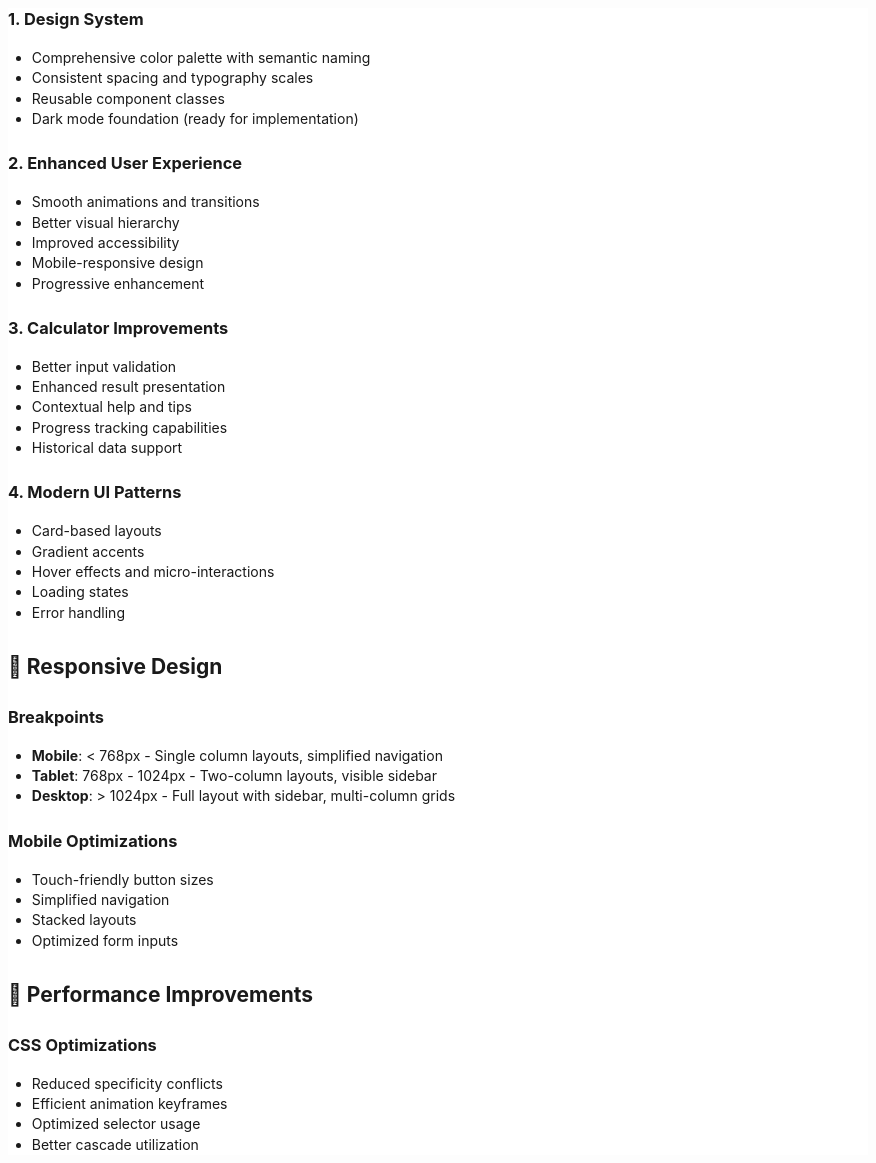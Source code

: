### 1. Design System
- Comprehensive color palette with semantic naming
- Consistent spacing and typography scales
- Reusable component classes
- Dark mode foundation (ready for implementation)

### 2. Enhanced User Experience
- Smooth animations and transitions
- Better visual hierarchy
- Improved accessibility
- Mobile-responsive design
- Progressive enhancement

### 3. Calculator Improvements
- Better input validation
- Enhanced result presentation
- Contextual help and tips
- Progress tracking capabilities
- Historical data support

### 4. Modern UI Patterns
- Card-based layouts
- Gradient accents
- Hover effects and micro-interactions
- Loading states
- Error handling

## 📱 Responsive Design

### Breakpoints
- **Mobile**: < 768px - Single column layouts, simplified navigation
- **Tablet**: 768px - 1024px - Two-column layouts, visible sidebar
- **Desktop**: > 1024px - Full layout with sidebar, multi-column grids

### Mobile Optimizations
- Touch-friendly button sizes
- Simplified navigation
- Stacked layouts
- Optimized form inputs

## 🚀 Performance Improvements

### CSS Optimizations
- Reduced specificity conflicts
- Efficient animation keyframes
- Optimized selector usage
- Better cascade utilization
